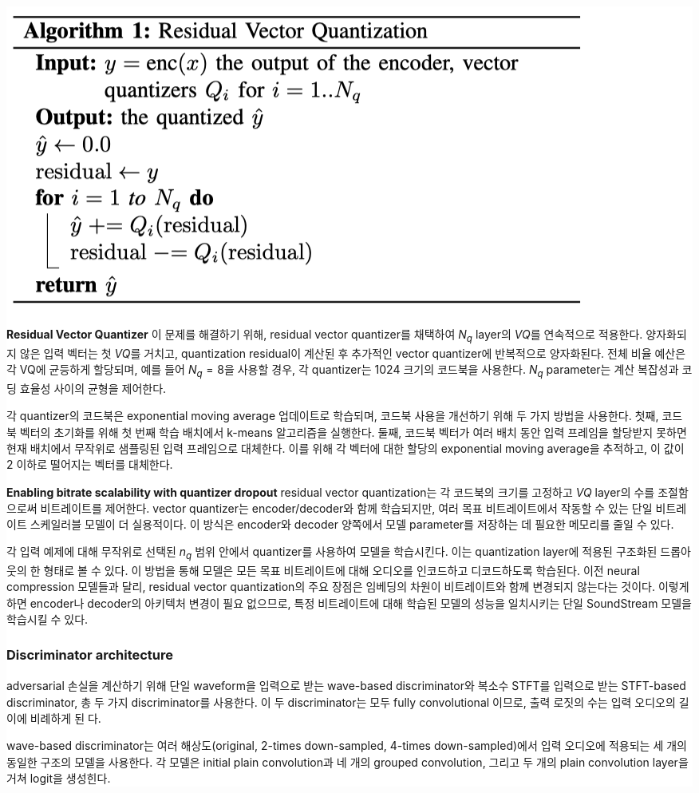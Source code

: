 ![](images/algorithm1.png)

**Residual Vector Quantizer** 이 문제를 해결하기 위해, residual vector quantizer를 채택하여 $N_q$ layer의 $VQ$를 연속적으로 적용한다. 양자화되지 않은 입력 벡터는 첫 $VQ$를 거치고, quantization residual이 계산된 후 추가적인 vector quantizer에 반복적으로 양자화된다. 전체 비율 예산은 각 VQ에 균등하게 할당되며, 예를 들어 $N_q = 8$을 사용할 경우, 각 quantizer는 1024 크기의 코드북을 사용한다. $N_q$ parameter는 계산 복잡성과 코딩 효율성 사이의 균형을 제어한다.

각 quantizer의 코드북은 exponential moving average 업데이트로 학습되며, 코드북 사용을 개선하기 위해 두 가지 방법을 사용한다. 첫째, 코드북 벡터의 초기화를 위해 첫 번째 학습 배치에서 k-means 알고리즘을 실행한다. 둘째, 코드북 벡터가 여러 배치 동안 입력 프레임을 할당받지 못하면 현재 배치에서 무작위로 샘플링된 입력 프레임으로 대체한다. 이를 위해 각 벡터에 대한 할당의 exponential moving average을 추적하고, 이 값이 2 이하로 떨어지는 벡터를 대체한다.

**Enabling bitrate scalability with quantizer dropout** residual vector quantization는 각 코드북의 크기를 고정하고 $VQ$ layer의 수를 조절함으로써 비트레이트를 제어한다. vector quantizer는 encoder/decoder와 함께 학습되지만, 여러 목표 비트레이트에서 작동할 수 있는 단일 비트레이트 스케일러블 모델이 더 실용적이다. 이 방식은 encoder와 decoder 양쪽에서 모델 parameter를 저장하는 데 필요한 메모리를 줄일 수 있다.

각 입력 예제에 대해 무작위로 선택된 $n_q$ 범위 안에서 quantizer를 사용하여 모델을 학습시킨다. 이는 quantization layer에 적용된 구조화된 드롭아웃의 한 형태로 볼 수 있다. 이 방법을 통해 모델은 모든 목표 비트레이트에 대해 오디오를 인코드하고 디코드하도록 학습된다. 이전 neural compression 모델들과 달리, residual vector quantization의 주요 장점은 임베딩의 차원이 비트레이트와 함께 변경되지 않는다는 것이다. 이렇게 하면 encoder나 decoder의 아키텍처 변경이 필요 없으므로, 특정 비트레이트에 대해 학습된 모델의 성능을 일치시키는 단일 SoundStream 모델을 학습시킬 수 있다.

### Discriminator architecture

adversarial 손실을 계산하기 위해 단일 waveform을 입력으로 받는 wave-based discriminator와 복소수 STFT를 입력으로 받는 STFT-based discriminator, 총 두 가지 discriminator를 사용한다. 이 두 discriminator는 모두 fully convolutional 이므로, 출력 로짓의 수는 입력 오디오의 길이에 비례하게 된
다.

wave-based discriminator는 여러 해상도(original, 2-times down-sampled, 4-times down-sampled)에서 입력 오디오에 적용되는 세 개의 동일한 구조의 모델을 사용한다. 각 모델은 initial plain convolution과 네 개의 grouped convolution, 그리고 두 개의 plain convolution layer을 거쳐 logit을 생성힌다.
